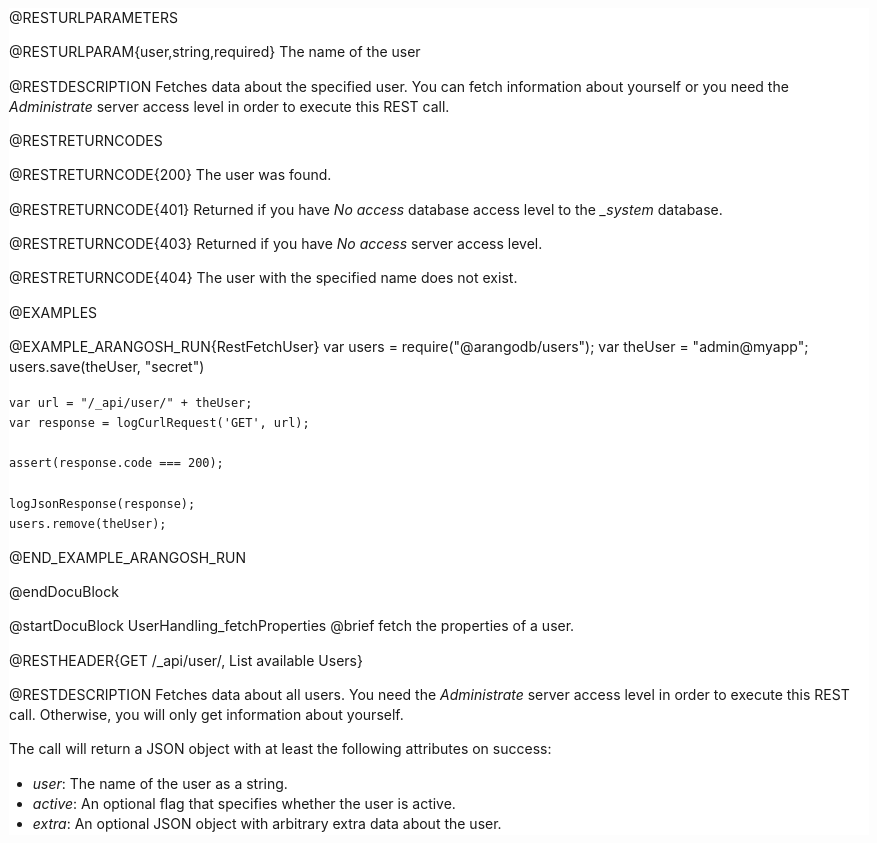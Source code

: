 @RESTURLPARAMETERS

@RESTURLPARAM{user,string,required}
The name of the user

@RESTDESCRIPTION
Fetches data about the specified user. You can fetch information about
yourself or you need the *Administrate* server access level in order to
execute this REST call.

@RESTRETURNCODES

@RESTRETURNCODE{200}
The user was found.

@RESTRETURNCODE{401}
Returned if you have *No access* database access level to the *_system*
database.

@RESTRETURNCODE{403}
Returned if you have *No access* server access level.

@RESTRETURNCODE{404}
The user with the specified name does not exist.

@EXAMPLES

@EXAMPLE_ARANGOSH_RUN{RestFetchUser}
    var users = require("@arangodb/users");
    var theUser = "admin@myapp";
    users.save(theUser, "secret")

    var url = "/_api/user/" + theUser;
    var response = logCurlRequest('GET', url);

    assert(response.code === 200);

    logJsonResponse(response);
    users.remove(theUser);
@END_EXAMPLE_ARANGOSH_RUN

@endDocuBlock



@startDocuBlock UserHandling_fetchProperties
@brief fetch the properties of a user.

@RESTHEADER{GET /_api/user/, List available Users}

@RESTDESCRIPTION
Fetches data about all users.  You need the *Administrate* server access level
in order to execute this REST call.  Otherwise, you will only get information
about yourself.

The call will return a JSON object with at least the following
attributes on success:

- *user*: The name of the user as a string.
- *active*: An optional flag that specifies whether the user is active.
- *extra*: An optional JSON object with arbitrary extra data about the user.
